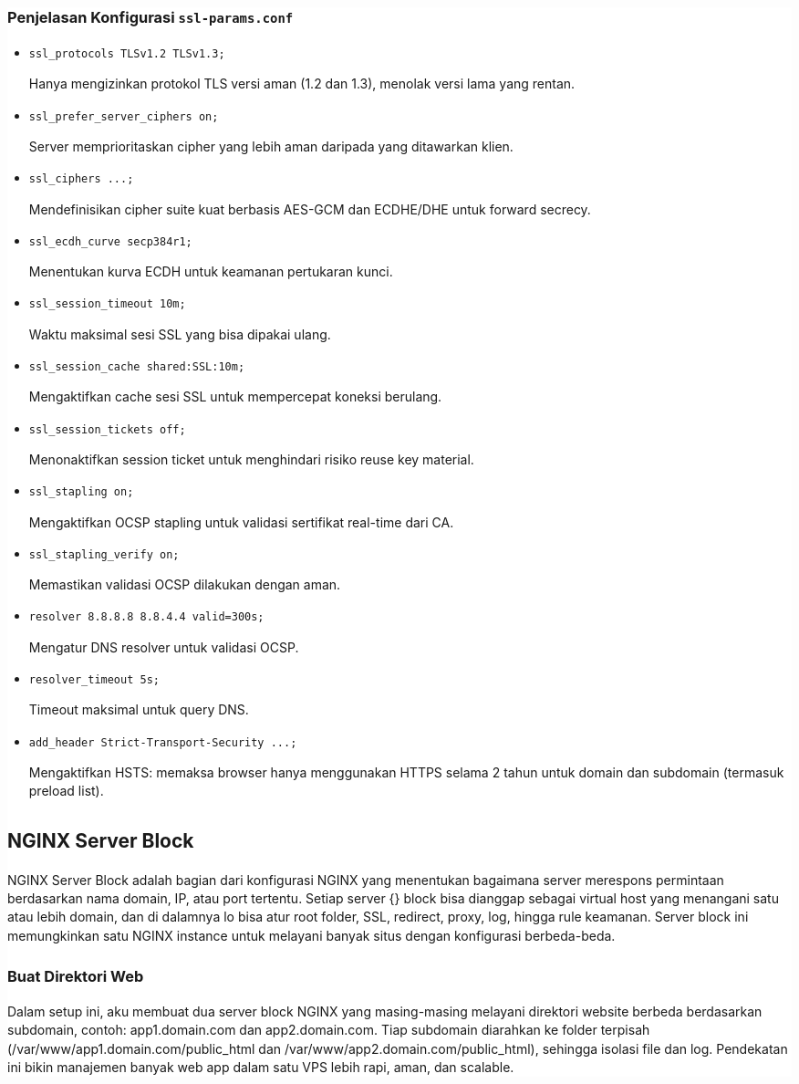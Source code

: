 ### Penjelasan Konfigurasi `ssl-params.conf`

* `ssl_protocols TLSv1.2 TLSv1.3;`
  
  Hanya mengizinkan protokol TLS versi aman (1.2 dan 1.3), menolak versi lama yang rentan.

* `ssl_prefer_server_ciphers on;`
  
  Server memprioritaskan cipher yang lebih aman daripada yang ditawarkan klien.

* `ssl_ciphers ...;`
  
  Mendefinisikan cipher suite kuat berbasis AES-GCM dan ECDHE/DHE untuk forward secrecy.

* `ssl_ecdh_curve secp384r1;`
  
  Menentukan kurva ECDH untuk keamanan pertukaran kunci.

* `ssl_session_timeout 10m;`
  
  Waktu maksimal sesi SSL yang bisa dipakai ulang.

* `ssl_session_cache shared:SSL:10m;`
  
  Mengaktifkan cache sesi SSL untuk mempercepat koneksi berulang.

* `ssl_session_tickets off;`
  
  Menonaktifkan session ticket untuk menghindari risiko reuse key material.

* `ssl_stapling on;`
  
  Mengaktifkan OCSP stapling untuk validasi sertifikat real-time dari CA.

* `ssl_stapling_verify on;`
  
  Memastikan validasi OCSP dilakukan dengan aman.

* `resolver 8.8.8.8 8.8.4.4 valid=300s;`
  
  Mengatur DNS resolver untuk validasi OCSP.

* `resolver_timeout 5s;`
  
  Timeout maksimal untuk query DNS.

* `add_header Strict-Transport-Security ...;`
  
  Mengaktifkan HSTS: memaksa browser hanya menggunakan HTTPS selama 2 tahun untuk domain dan subdomain (termasuk preload list).

## NGINX Server Block
NGINX Server Block adalah bagian dari konfigurasi NGINX yang menentukan bagaimana server merespons permintaan berdasarkan nama domain, IP, atau port tertentu. Setiap server {} block bisa dianggap sebagai virtual host yang menangani satu atau lebih domain, dan di dalamnya lo bisa atur root folder, SSL, redirect, proxy, log, hingga rule keamanan. Server block ini memungkinkan satu NGINX instance untuk melayani banyak situs dengan konfigurasi berbeda-beda.

### Buat Direktori Web
Dalam setup ini, aku membuat dua server block NGINX yang masing-masing melayani direktori website berbeda berdasarkan subdomain, contoh: app1.domain.com dan app2.domain.com. Tiap subdomain diarahkan ke folder terpisah (/var/www/app1.domain.com/public_html dan /var/www/app2.domain.com/public_html), sehingga isolasi file dan log. Pendekatan ini bikin manajemen banyak web app dalam satu VPS lebih rapi, aman, dan scalable.
